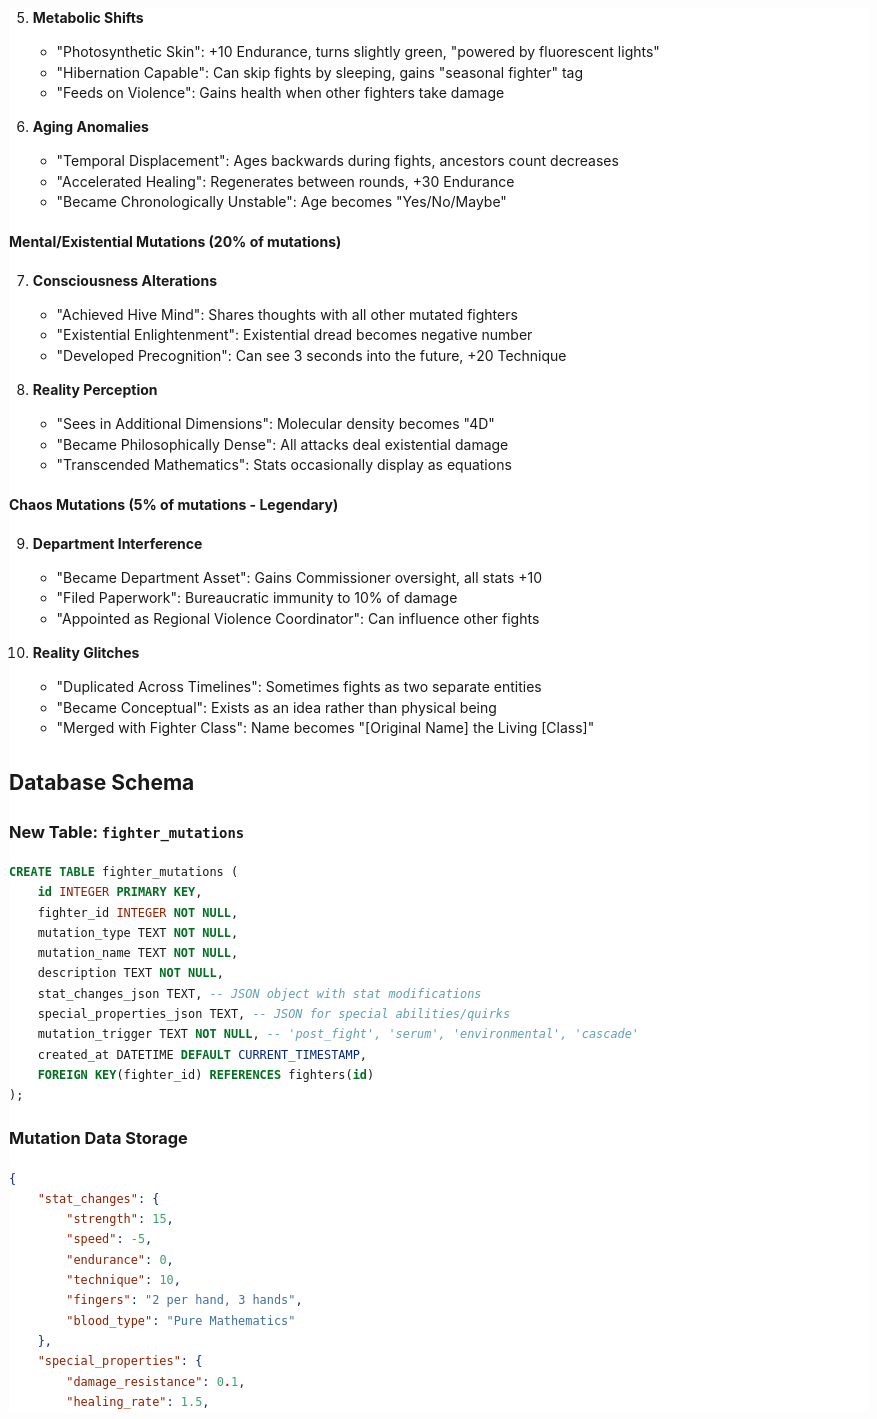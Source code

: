 5. **Metabolic Shifts**
   - "Photosynthetic Skin": +10 Endurance, turns slightly green, "powered by fluorescent lights"
   - "Hibernation Capable": Can skip fights by sleeping, gains "seasonal fighter" tag
   - "Feeds on Violence": Gains health when other fighters take damage

6. **Aging Anomalies**
   - "Temporal Displacement": Ages backwards during fights, ancestors count decreases
   - "Accelerated Healing": Regenerates between rounds, +30 Endurance
   - "Became Chronologically Unstable": Age becomes "Yes/No/Maybe"

#### Mental/Existential Mutations (20% of mutations)
7. **Consciousness Alterations**
   - "Achieved Hive Mind": Shares thoughts with all other mutated fighters
   - "Existential Enlightenment": Existential dread becomes negative number
   - "Developed Precognition": Can see 3 seconds into the future, +20 Technique

8. **Reality Perception**
   - "Sees in Additional Dimensions": Molecular density becomes "4D"
   - "Became Philosophically Dense": All attacks deal existential damage
   - "Transcended Mathematics": Stats occasionally display as equations

#### Chaos Mutations (5% of mutations - Legendary)
9. **Department Interference**
   - "Became Department Asset": Gains Commissioner oversight, all stats +10
   - "Filed Paperwork": Bureaucratic immunity to 10% of damage
   - "Appointed as Regional Violence Coordinator": Can influence other fights

10. **Reality Glitches**
    - "Duplicated Across Timelines": Sometimes fights as two separate entities
    - "Became Conceptual": Exists as an idea rather than physical being
    - "Merged with Fighter Class": Name becomes "[Original Name] the Living [Class]"

## Database Schema

### New Table: `fighter_mutations`
```sql
CREATE TABLE fighter_mutations (
    id INTEGER PRIMARY KEY,
    fighter_id INTEGER NOT NULL,
    mutation_type TEXT NOT NULL,
    mutation_name TEXT NOT NULL,
    description TEXT NOT NULL,
    stat_changes_json TEXT, -- JSON object with stat modifications
    special_properties_json TEXT, -- JSON for special abilities/quirks
    mutation_trigger TEXT NOT NULL, -- 'post_fight', 'serum', 'environmental', 'cascade'
    created_at DATETIME DEFAULT CURRENT_TIMESTAMP,
    FOREIGN KEY(fighter_id) REFERENCES fighters(id)
);
```

### Mutation Data Storage
```json
{
    "stat_changes": {
        "strength": 15,
        "speed": -5,
        "endurance": 0,
        "technique": 10,
        "fingers": "2 per hand, 3 hands",
        "blood_type": "Pure Mathematics"
    },
    "special_properties": {
        "damage_resistance": 0.1,
        "healing_rate": 1.5,
```